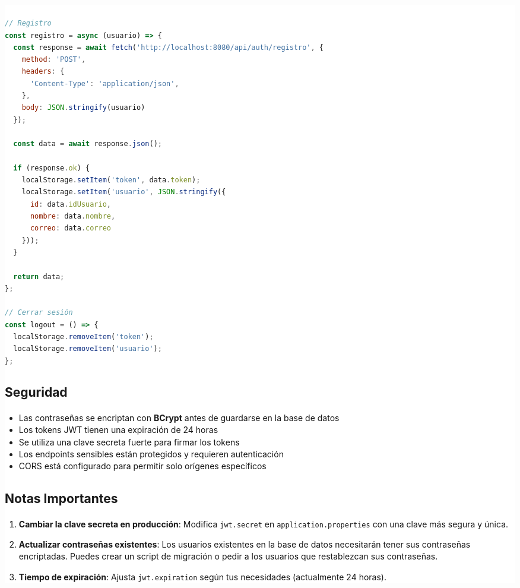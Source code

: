 ```javascript

// Registro
const registro = async (usuario) => {
  const response = await fetch('http://localhost:8080/api/auth/registro', {
    method: 'POST',
    headers: {
      'Content-Type': 'application/json',
    },
    body: JSON.stringify(usuario)
  });
  
  const data = await response.json();
  
  if (response.ok) {
    localStorage.setItem('token', data.token);
    localStorage.setItem('usuario', JSON.stringify({
      id: data.idUsuario,
      nombre: data.nombre,
      correo: data.correo
    }));
  }
  
  return data;
};

// Cerrar sesión
const logout = () => {
  localStorage.removeItem('token');
  localStorage.removeItem('usuario');
};
```

## Seguridad

- Las contraseñas se encriptan con **BCrypt** antes de guardarse en la base de datos
- Los tokens JWT tienen una expiración de 24 horas
- Se utiliza una clave secreta fuerte para firmar los tokens
- Los endpoints sensibles están protegidos y requieren autenticación
- CORS está configurado para permitir solo orígenes específicos

## Notas Importantes

1. **Cambiar la clave secreta en producción**: Modifica `jwt.secret` en `application.properties` con una clave más segura y única.

2. **Actualizar contraseñas existentes**: Los usuarios existentes en la base de datos necesitarán tener sus contraseñas encriptadas. Puedes crear un script de migración o pedir a los usuarios que restablezcan sus contraseñas.

3. **Tiempo de expiración**: Ajusta `jwt.expiration` según tus necesidades (actualmente 24 horas).
